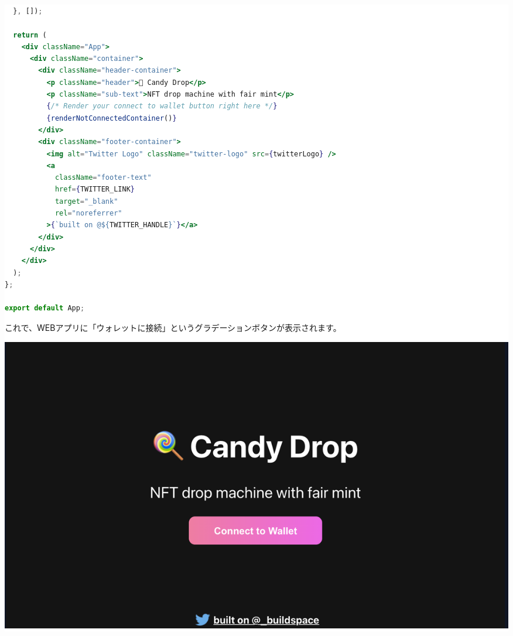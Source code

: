 ```jsx
  }, []);

  return (
    <div className="App">
      <div className="container">
        <div className="header-container">
          <p className="header">🍭 Candy Drop</p>
          <p className="sub-text">NFT drop machine with fair mint</p>
          {/* Render your connect to wallet button right here */}
          {renderNotConnectedContainer()}
        </div>
        <div className="footer-container">
          <img alt="Twitter Logo" className="twitter-logo" src={twitterLogo} />
          <a
            className="footer-text"
            href={TWITTER_LINK}
            target="_blank"
            rel="noreferrer"
          >{`built on @${TWITTER_HANDLE}`}</a>
        </div>
      </div>
    </div>
  );
};

export default App;
```

これで、WEBアプリに「ウォレットに接続」というグラデーションボタンが表示されます。

![無題](/public/images/5-Solana-NFT-drop/section1/1_2_1.png)
